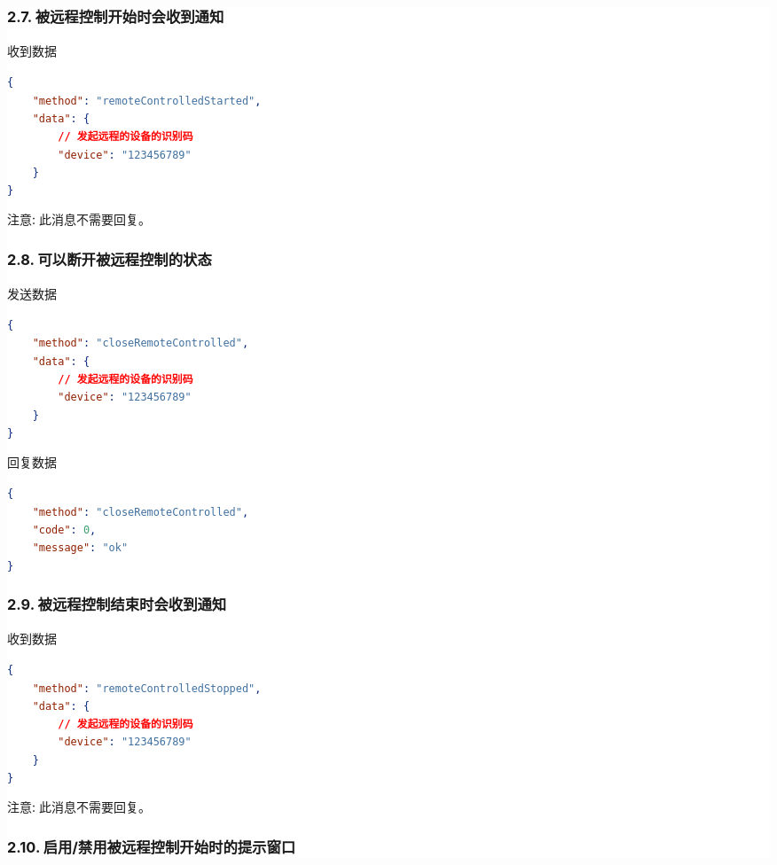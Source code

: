 ### 2.7. 被远程控制开始时会收到通知

收到数据
```json
{
    "method": "remoteControlledStarted",
    "data": {
        // 发起远程的设备的识别码
        "device": "123456789"
    }
}
```

注意: 此消息不需要回复。

### 2.8. 可以断开被远程控制的状态

发送数据
```json
{
    "method": "closeRemoteControlled",
    "data": {
        // 发起远程的设备的识别码
        "device": "123456789"
    }
}
```

回复数据
```json
{
    "method": "closeRemoteControlled",
    "code": 0,
    "message": "ok"
}
```

### 2.9. 被远程控制结束时会收到通知

收到数据
```json
{
    "method": "remoteControlledStopped",
    "data": {
        // 发起远程的设备的识别码
        "device": "123456789"
    }
}
```

注意: 此消息不需要回复。

### 2.10. 启用/禁用被远程控制开始时的提示窗口
